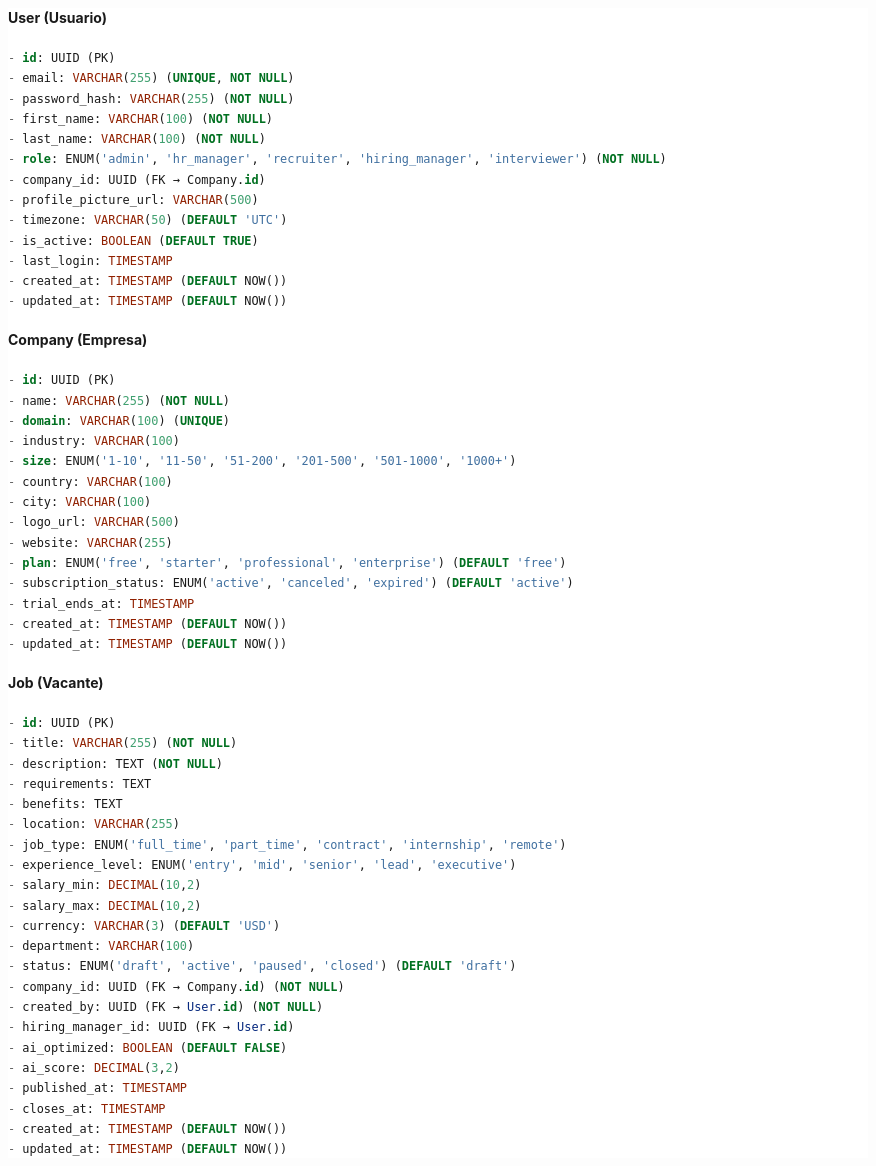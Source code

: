 #### **User** (Usuario)
```sql
- id: UUID (PK)
- email: VARCHAR(255) (UNIQUE, NOT NULL)
- password_hash: VARCHAR(255) (NOT NULL)
- first_name: VARCHAR(100) (NOT NULL)
- last_name: VARCHAR(100) (NOT NULL)
- role: ENUM('admin', 'hr_manager', 'recruiter', 'hiring_manager', 'interviewer') (NOT NULL)
- company_id: UUID (FK → Company.id)
- profile_picture_url: VARCHAR(500)
- timezone: VARCHAR(50) (DEFAULT 'UTC')
- is_active: BOOLEAN (DEFAULT TRUE)
- last_login: TIMESTAMP
- created_at: TIMESTAMP (DEFAULT NOW())
- updated_at: TIMESTAMP (DEFAULT NOW())
```

#### **Company** (Empresa)
```sql
- id: UUID (PK)
- name: VARCHAR(255) (NOT NULL)
- domain: VARCHAR(100) (UNIQUE)
- industry: VARCHAR(100)
- size: ENUM('1-10', '11-50', '51-200', '201-500', '501-1000', '1000+')
- country: VARCHAR(100)
- city: VARCHAR(100)
- logo_url: VARCHAR(500)
- website: VARCHAR(255)
- plan: ENUM('free', 'starter', 'professional', 'enterprise') (DEFAULT 'free')
- subscription_status: ENUM('active', 'canceled', 'expired') (DEFAULT 'active')
- trial_ends_at: TIMESTAMP
- created_at: TIMESTAMP (DEFAULT NOW())
- updated_at: TIMESTAMP (DEFAULT NOW())
```

#### **Job** (Vacante)
```sql
- id: UUID (PK)
- title: VARCHAR(255) (NOT NULL)
- description: TEXT (NOT NULL)
- requirements: TEXT
- benefits: TEXT
- location: VARCHAR(255)
- job_type: ENUM('full_time', 'part_time', 'contract', 'internship', 'remote')
- experience_level: ENUM('entry', 'mid', 'senior', 'lead', 'executive')
- salary_min: DECIMAL(10,2)
- salary_max: DECIMAL(10,2)
- currency: VARCHAR(3) (DEFAULT 'USD')
- department: VARCHAR(100)
- status: ENUM('draft', 'active', 'paused', 'closed') (DEFAULT 'draft')
- company_id: UUID (FK → Company.id) (NOT NULL)
- created_by: UUID (FK → User.id) (NOT NULL)
- hiring_manager_id: UUID (FK → User.id)
- ai_optimized: BOOLEAN (DEFAULT FALSE)
- ai_score: DECIMAL(3,2)
- published_at: TIMESTAMP
- closes_at: TIMESTAMP
- created_at: TIMESTAMP (DEFAULT NOW())
- updated_at: TIMESTAMP (DEFAULT NOW())
```
